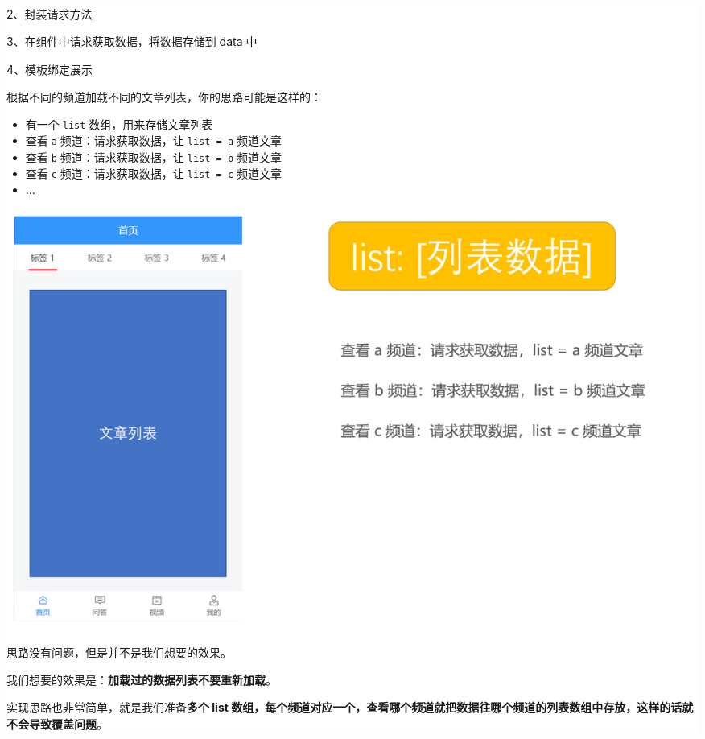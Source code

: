 2、封装请求方法

3、在组件中请求获取数据，将数据存储到 data 中

4、模板绑定展示

根据不同的频道加载不同的文章列表，你的思路可能是这样的：

- 有一个 `list` 数组，用来存储文章列表
- 查看 `a` 频道：请求获取数据，让 `list = a` 频道文章
- 查看 `b` 频道：请求获取数据，让 `list = b` 频道文章
- 查看 `c` 频道：请求获取数据，让 `list = c` 频道文章
- ...

![image-20200111124415227](assets/image-20200111124415227.png)

思路没有问题，但是并不是我们想要的效果。

我们想要的效果是：**加载过的数据列表不要重新加载**。

实现思路也非常简单，就是我们准备**多个 list 数组，每个频道对应一个，查看哪个频道就把数据往哪个频道的列表数组中存放，这样的话就不会导致覆盖问题**。
